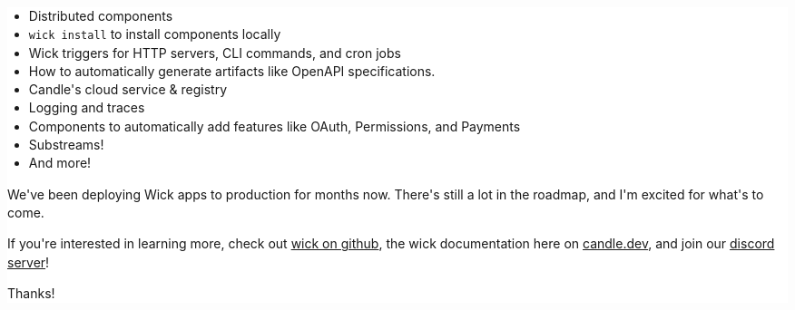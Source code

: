 - Distributed components
- `wick install` to install components locally
- Wick triggers for HTTP servers, CLI commands, and cron jobs
- How to automatically generate artifacts like OpenAPI specifications.
- Candle's cloud service & registry
- Logging and traces
- Components to automatically add features like OAuth, Permissions, and Payments
- Substreams!
- And more!

We've been deploying Wick apps to production for months now. There's still a lot in the roadmap, and I'm excited for what's to come.

If you're interested in learning more, check out [wick on github](https://github.com/candlecorp/wick), the wick documentation here on [candle.dev](https://candle.dev/docs/wick/guide/), and join our [discord server](https://discord.gg/candle)!

Thanks!